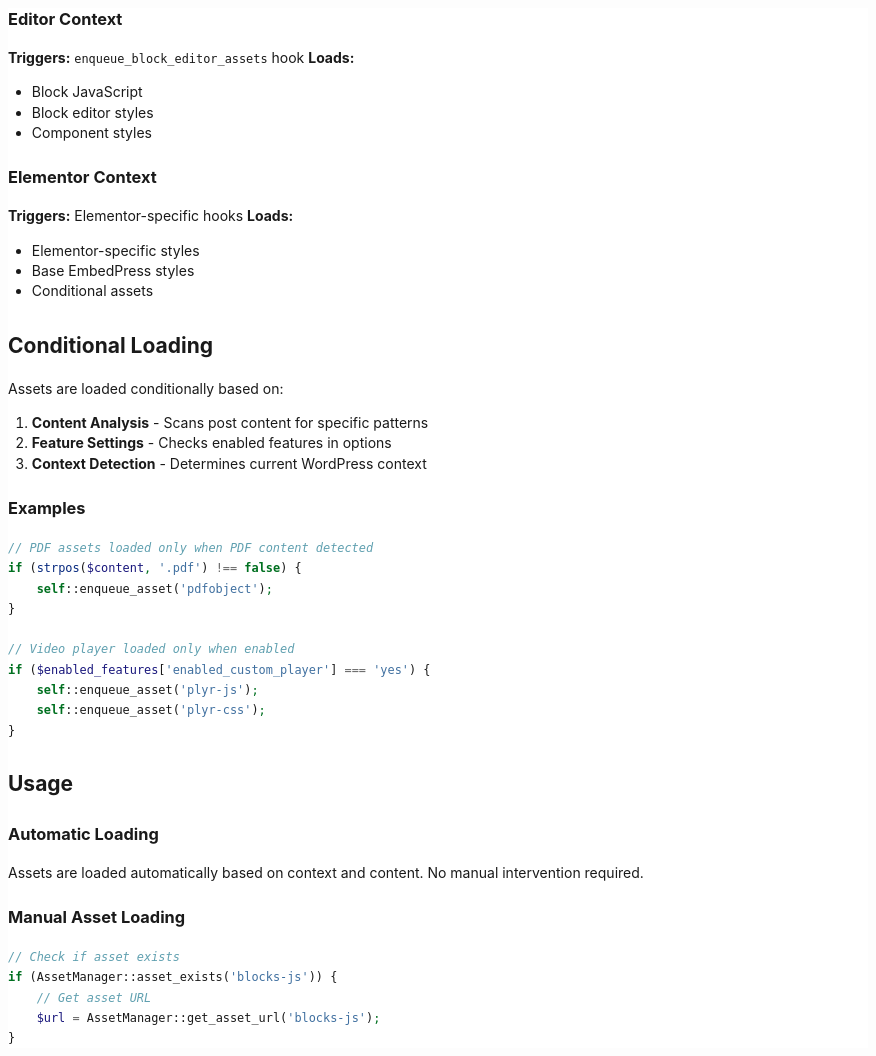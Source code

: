 ### Editor Context
**Triggers:** `enqueue_block_editor_assets` hook
**Loads:**
- Block JavaScript
- Block editor styles
- Component styles

### Elementor Context
**Triggers:** Elementor-specific hooks
**Loads:**
- Elementor-specific styles
- Base EmbedPress styles
- Conditional assets

## Conditional Loading

Assets are loaded conditionally based on:

1. **Content Analysis** - Scans post content for specific patterns
2. **Feature Settings** - Checks enabled features in options
3. **Context Detection** - Determines current WordPress context

### Examples

```php
// PDF assets loaded only when PDF content detected
if (strpos($content, '.pdf') !== false) {
    self::enqueue_asset('pdfobject');
}

// Video player loaded only when enabled
if ($enabled_features['enabled_custom_player'] === 'yes') {
    self::enqueue_asset('plyr-js');
    self::enqueue_asset('plyr-css');
}
```

## Usage

### Automatic Loading
Assets are loaded automatically based on context and content. No manual intervention required.

### Manual Asset Loading
```php
// Check if asset exists
if (AssetManager::asset_exists('blocks-js')) {
    // Get asset URL
    $url = AssetManager::get_asset_url('blocks-js');
}
```
